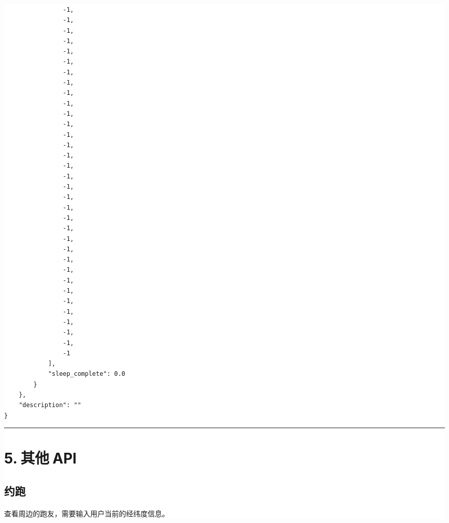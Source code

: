 	                -1, 
	                -1, 
	                -1, 
	                -1, 
	                -1, 
	                -1, 
	                -1, 
	                -1, 
	                -1, 
	                -1, 
	                -1, 
	                -1, 
	                -1, 
	                -1, 
	                -1, 
	                -1, 
	                -1, 
	                -1, 
	                -1, 
	                -1, 
	                -1, 
	                -1, 
	                -1, 
	                -1, 
	                -1, 
	                -1, 
	                -1, 
	                -1, 
	                -1, 
	                -1, 
	                -1, 
	                -1, 
	                -1, 
	                -1
	            ], 
	            "sleep_complete": 0.0
	        }
	    }, 
	    "description": ""
	}

---

# 5. 其他 API #

## 约跑 ##

查看周边的跑友，需要输入用户当前的经纬度信息。
